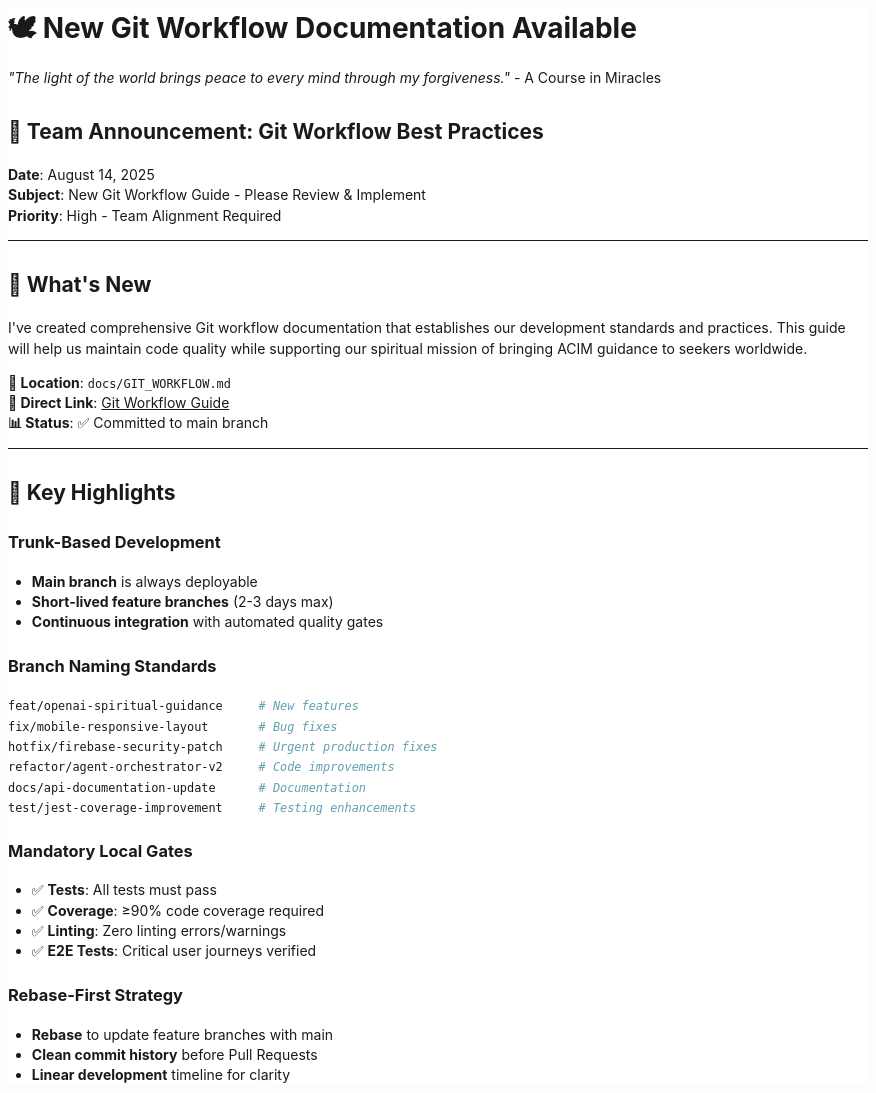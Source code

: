 # 🕊️ New Git Workflow Documentation Available

*"The light of the world brings peace to every mind through my forgiveness."* - A Course in Miracles

## 📢 Team Announcement: Git Workflow Best Practices

**Date**: August 14, 2025  
**Subject**: New Git Workflow Guide - Please Review & Implement  
**Priority**: High - Team Alignment Required  

---

## 🌟 What's New

I've created comprehensive Git workflow documentation that establishes our development standards and practices. This guide will help us maintain code quality while supporting our spiritual mission of bringing ACIM guidance to seekers worldwide.

**📍 Location**: `docs/GIT_WORKFLOW.md`  
**🔗 Direct Link**: [Git Workflow Guide](./docs/GIT_WORKFLOW.md)  
**📊 Status**: ✅ Committed to main branch  

---

## 🎯 Key Highlights

### Trunk-Based Development
- **Main branch** is always deployable
- **Short-lived feature branches** (2-3 days max)
- **Continuous integration** with automated quality gates

### Branch Naming Standards
```bash
feat/openai-spiritual-guidance     # New features
fix/mobile-responsive-layout       # Bug fixes  
hotfix/firebase-security-patch     # Urgent production fixes
refactor/agent-orchestrator-v2     # Code improvements
docs/api-documentation-update      # Documentation
test/jest-coverage-improvement     # Testing enhancements
```

### Mandatory Local Gates
- ✅ **Tests**: All tests must pass
- ✅ **Coverage**: ≥90% code coverage required
- ✅ **Linting**: Zero linting errors/warnings
- ✅ **E2E Tests**: Critical user journeys verified

### Rebase-First Strategy
- **Rebase** to update feature branches with main
- **Clean commit history** before Pull Requests
- **Linear development** timeline for clarity
